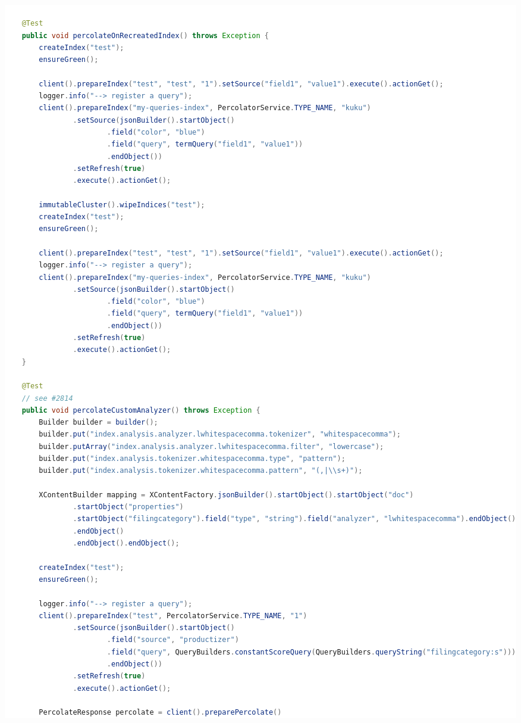 ```java

    @Test
    public void percolateOnRecreatedIndex() throws Exception {
        createIndex("test");
        ensureGreen();

        client().prepareIndex("test", "test", "1").setSource("field1", "value1").execute().actionGet();
        logger.info("--> register a query");
        client().prepareIndex("my-queries-index", PercolatorService.TYPE_NAME, "kuku")
                .setSource(jsonBuilder().startObject()
                        .field("color", "blue")
                        .field("query", termQuery("field1", "value1"))
                        .endObject())
                .setRefresh(true)
                .execute().actionGet();

        immutableCluster().wipeIndices("test");
        createIndex("test");
        ensureGreen();

        client().prepareIndex("test", "test", "1").setSource("field1", "value1").execute().actionGet();
        logger.info("--> register a query");
        client().prepareIndex("my-queries-index", PercolatorService.TYPE_NAME, "kuku")
                .setSource(jsonBuilder().startObject()
                        .field("color", "blue")
                        .field("query", termQuery("field1", "value1"))
                        .endObject())
                .setRefresh(true)
                .execute().actionGet();
    }

    @Test
    // see #2814
    public void percolateCustomAnalyzer() throws Exception {
        Builder builder = builder();
        builder.put("index.analysis.analyzer.lwhitespacecomma.tokenizer", "whitespacecomma");
        builder.putArray("index.analysis.analyzer.lwhitespacecomma.filter", "lowercase");
        builder.put("index.analysis.tokenizer.whitespacecomma.type", "pattern");
        builder.put("index.analysis.tokenizer.whitespacecomma.pattern", "(,|\\s+)");

        XContentBuilder mapping = XContentFactory.jsonBuilder().startObject().startObject("doc")
                .startObject("properties")
                .startObject("filingcategory").field("type", "string").field("analyzer", "lwhitespacecomma").endObject()
                .endObject()
                .endObject().endObject();

        createIndex("test");
        ensureGreen();

        logger.info("--> register a query");
        client().prepareIndex("test", PercolatorService.TYPE_NAME, "1")
                .setSource(jsonBuilder().startObject()
                        .field("source", "productizer")
                        .field("query", QueryBuilders.constantScoreQuery(QueryBuilders.queryString("filingcategory:s")))
                        .endObject())
                .setRefresh(true)
                .execute().actionGet();

        PercolateResponse percolate = client().preparePercolate()
```